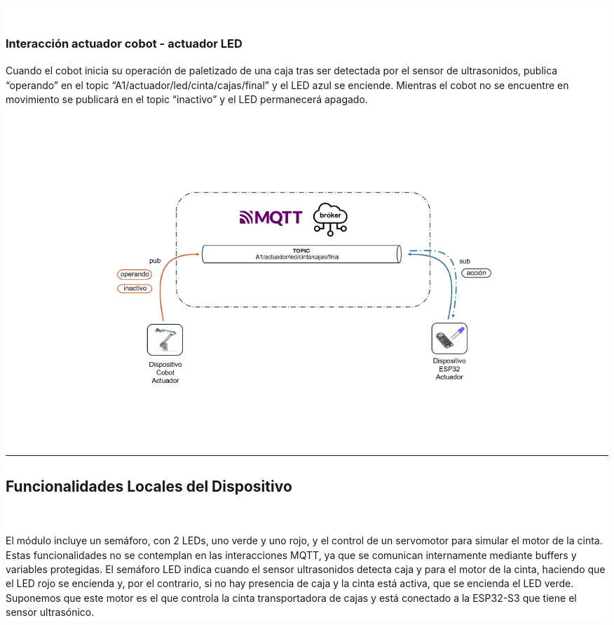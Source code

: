 <br>

### Interacción actuador cobot - actuador LED
Cuando el cobot inicia su operación de paletizado de una caja tras ser detectada por el sensor de ultrasonidos, publica “operando” en el topic “A1/actuador/led/cinta/cajas/final” y el LED azul se enciende. Mientras el cobot no se encuentre en movimiento se publicará en el topic “inactivo” y el LED permanecerá apagado. 

<br>

  <p align="center">
		<img height=400 width=600 align="center" src="./images/cobot-led.png" />
  </p>

<br>

---

## Funcionalidades Locales del Dispositivo

<br>

 El módulo incluye un semáforo, con 2 LEDs, uno verde y uno rojo, y el control de un servomotor para simular el motor de la cinta. Estas funcionalidades no se contemplan en las interacciones MQTT, ya que se comunican internamente mediante buffers y variables protegidas. El semáforo LED indica cuando el sensor ultrasonidos detecta caja y para el motor de la cinta, haciendo que el LED rojo se encienda y, por el contrario, si no hay presencia de caja y la cinta está activa, que se encienda el LED verde. 
<br> Suponemos que este motor es el que controla la cinta transportadora de cajas y está conectado a la ESP32-S3 que tiene el sensor ultrasónico.
